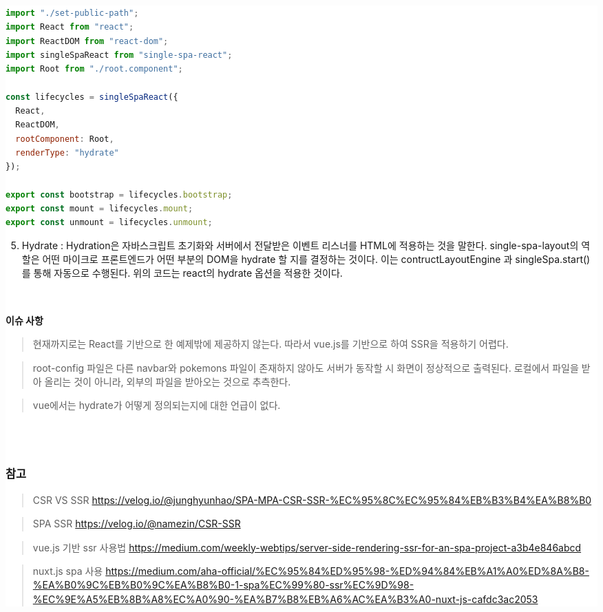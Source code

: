 ```javascript
import "./set-public-path";
import React from "react";
import ReactDOM from "react-dom";
import singleSpaReact from "single-spa-react";
import Root from "./root.component";

const lifecycles = singleSpaReact({
  React,
  ReactDOM,
  rootComponent: Root,
  renderType: "hydrate"
});

export const bootstrap = lifecycles.bootstrap;
export const mount = lifecycles.mount;
export const unmount = lifecycles.unmount;
````

5. Hydrate : Hydration은 자바스크립트 초기화와 서버에서 전달받은 이벤트 리스너를 HTML에 적용하는 것을 말한다. single-spa-layout의 역할은 어떤 마이크로 프론트엔드가 어떤 부분의 DOM을 hydrate 할 지를 결정하는 것이다. 이는 contructLayoutEngine 과 singleSpa.start()를 통해 자동으로 수행된다. 위의 코드는 react의 hydrate 옵션을 적용한 것이다.

</br>

**이슈 사항**
>현재까지로는 React를 기반으로 한 예제밖에 제공하지 않는다. 따라서 vue.js를 기반으로 하여 SSR을 적용하기 어렵다.

>root-config 파일은 다른 navbar와 pokemons 파일이 존재하지 않아도 서버가 동작할 시 화면이 정상적으로 출력된다. 로컬에서 파일을 받아 올리는 것이 아니라, 외부의 파일을 받아오는 것으로 추측한다.

>vue에서는 hydrate가 어떻게 정의되는지에 대한 언급이 없다.


</br>






</br>

### **참고** ##
> CSR VS SSR https://velog.io/@junghyunhao/SPA-MPA-CSR-SSR-%EC%95%8C%EC%95%84%EB%B3%B4%EA%B8%B0

> SPA SSR https://velog.io/@namezin/CSR-SSR

> vue.js 기반 ssr 사용법 https://medium.com/weekly-webtips/server-side-rendering-ssr-for-an-spa-project-a3b4e846abcd

>nuxt.js spa 사용 https://medium.com/aha-official/%EC%95%84%ED%95%98-%ED%94%84%EB%A1%A0%ED%8A%B8-%EA%B0%9C%EB%B0%9C%EA%B8%B0-1-spa%EC%99%80-ssr%EC%9D%98-%EC%9E%A5%EB%8B%A8%EC%A0%90-%EA%B7%B8%EB%A6%AC%EA%B3%A0-nuxt-js-cafdc3ac2053

